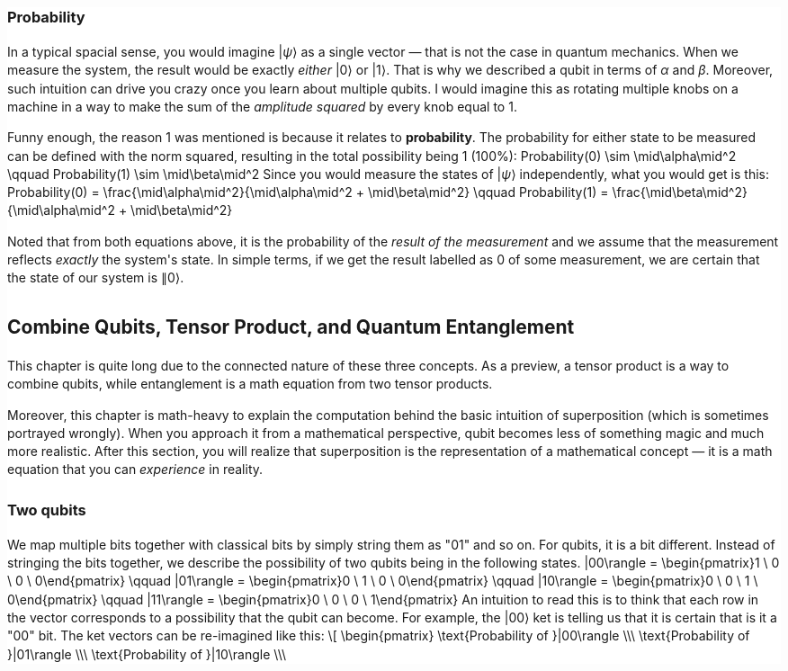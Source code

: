 ### Probability
In a typical spacial sense, you would imagine $|\psi\rangle$ as a single vector — that is not the case in quantum mechanics. When we measure the system, the result would be exactly _either_ $|0\rangle$ or $|1\rangle$. That is why we described a qubit in terms of $\alpha$ and $\beta$. Moreover, such intuition can drive you crazy once you learn about multiple qubits. I would imagine this as rotating multiple knobs on a machine in a way to make the sum of the _amplitude squared_ by every knob equal to $1$.

Funny enough, the reason $1$ was mentioned is because it relates to **probability**. The probability for either state to be measured can be defined with the norm squared, resulting in the total possibility being $1$ ($100\%$):
<eq>
    Probability(0) \sim \mid\alpha\mid^2
    \qquad
    Probability(1) \sim \mid\beta\mid^2
</eq>
Since you would measure the states of $|\psi\rangle$ independently, what you would get is this:
<eq>
    Probability(0) = \frac{\mid\alpha\mid^2}{\mid\alpha\mid^2 + \mid\beta\mid^2}
    \qquad
    Probability(1) = \frac{\mid\beta\mid^2}{\mid\alpha\mid^2 + \mid\beta\mid^2}
</eq>

Noted that from both equations above, it is the probability of the _result of the measurement_ and we assume that the measurement reflects _exactly_ the system's state. In simple terms, if we get the result labelled as $0$ of some measurement, we are certain that the state of our system is $\|0\rangle$.

## Combine Qubits, Tensor Product, and Quantum Entanglement
This chapter is quite long due to the connected nature of these three concepts. As a preview, a tensor product is a way to combine qubits, while entanglement is a math equation from two tensor products.

Moreover, this chapter is math-heavy to explain the computation behind the basic intuition of superposition (which is sometimes portrayed wrongly). When you approach it from a mathematical perspective, qubit becomes less of something magic and much more realistic. After this section, you will realize that superposition is the representation of a mathematical concept — it is a math equation that you can _experience_ in reality.

### Two qubits
We map multiple bits together with classical bits by simply string them as "01" and so on. For qubits, it is a bit different. Instead of stringing the bits together, we describe the possibility of two qubits being in the following states.
<eq id="eq-p1">
    |00\rangle = \begin{pmatrix}1 \\ 0 \\ 0 \\ 0\end{pmatrix}
    \qquad
    |01\rangle = \begin{pmatrix}0 \\ 1 \\ 0 \\ 0\end{pmatrix}
    \qquad
    |10\rangle = \begin{pmatrix}0 \\ 0 \\ 1 \\ 0\end{pmatrix}
    \qquad
    |11\rangle = \begin{pmatrix}0 \\ 0 \\ 0 \\ 1\end{pmatrix}
</eq>
An intuition to read this is to think that each row in the vector corresponds to a possibility that the qubit can become. For example, the $|00\rangle$ ket is telling us that it is certain that is it a "00" bit. The ket vectors can be re-imagined like this:
\\[
    \begin{pmatrix}
        \text{Probability of }|00\rangle \\\\\\
        \text{Probability of }|01\rangle \\\\\\
        \text{Probability of }|10\rangle \\\\\\